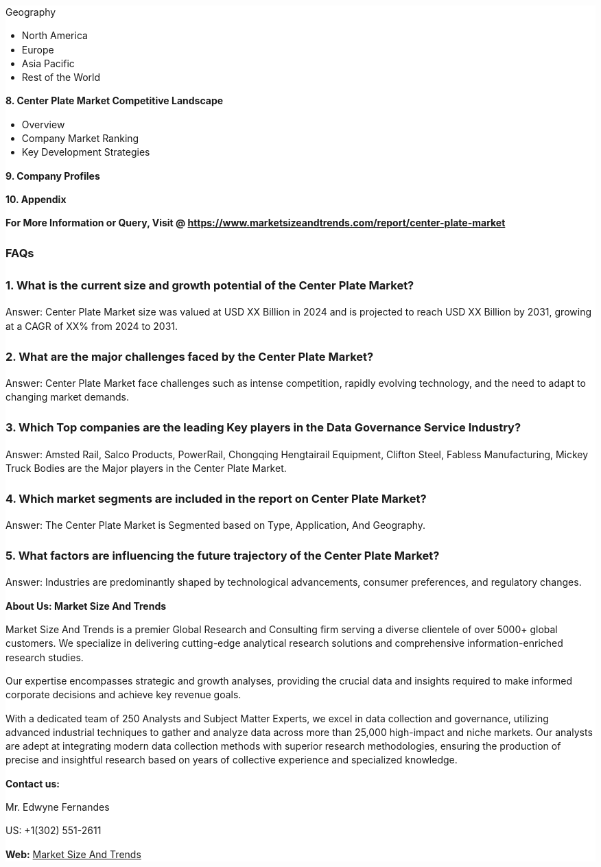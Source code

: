 Geography</span></strong></p></div><div class="" data-test-id=""><ul><li><span class="">North America</span></li><li><span class="">Europe</span></li><li><span class="">Asia Pacific</span></li><li><span class="">Rest of the World</span></li></ul></div><div class="" data-test-id=""><p><strong><span class="">8. Center Plate Market Competitive Landscape</span></strong></p></div><div class="" data-test-id=""><ul><li><span class="">Overview</span></li><li><span class="">Company Market Ranking</span></li><li><span class="">Key Development Strategies</span></li></ul></div><div class="" data-test-id=""><p><strong><span class="">9. Company Profiles</span></strong></p></div><div class="" data-test-id=""><p><strong><span class="">10. Appendix</span></strong></p></div><div class="" data-test-id=""><p><strong><span class="">For More Information or Query, Visit @ <a href="https://www.marketsizeandtrends.com/report/center-plate-market" target="_blank">https://www.marketsizeandtrends.com/report/center-plate-market</a></span></strong></p></div><div class="" data-test-id=""><div class="article-main__content" data-test-id="publishing-text-block"><h3><strong><span class="">FAQs</span></strong></h3></div><div class="article-main__content" data-test-id="publishing-text-block"><h3><span class="">1. What is the current size and growth potential of the Center Plate Market?</span></h3></div><div class="article-main__content" data-test-id="publishing-text-block"><p><span class="font-[700]">Answer</span><span class="">: Center Plate Market size was valued at USD XX Billion in 2024 and is projected to reach USD XX Billion by 2031, growing at a CAGR of XX% from 2024 to 2031.</span></p></div><div class="article-main__content" data-test-id="publishing-text-block"><h3><span class="">2. What are the major challenges faced by the Center Plate Market?</span></h3></div><div class="article-main__content" data-test-id="publishing-text-block"><p><span class="font-[700]">Answer</span><span class="">: Center Plate Market face challenges such as intense competition, rapidly evolving technology, and the need to adapt to changing market demands.</span></p></div><div class="article-main__content" data-test-id="publishing-text-block"><h3><span class="">3. Which Top companies are the leading Key players in the Data Governance Service Industry?</span></h3></div><div class="article-main__content" data-test-id="publishing-text-block"><p><span class="font-[700]">Answer</span><span class="">: Amsted Rail, Salco Products, PowerRail, Chongqing Hengtairail Equipment, Clifton Steel, Fabless Manufacturing, Mickey Truck Bodies are the Major players in the Center Plate Market.</span></p></div><div class="article-main__content" data-test-id="publishing-text-block"><h3><span class="">4. Which market segments are included in the report on Center Plate Market?</span></h3></div><div class="article-main__content" data-test-id="publishing-text-block"><p><span class="font-[700]">Answer</span><span class="">: The Center Plate Market is Segmented based on Type, Application, And Geography.</span></p></div><div class="article-main__content" data-test-id="publishing-text-block"><h3><span class="">5. What factors are influencing the future trajectory of the Center Plate Market?</span></h3></div><div class="article-main__content" data-test-id="publishing-text-block"><p><span class="font-[700]">Answer:</span><span class="">&nbsp;Industries are predominantly shaped by technological advancements, consumer preferences, and regulatory changes.</span></p></div><p><strong><span class="">About Us: Market Size And Trends</span></strong></p></div><div class="" data-test-id=""><p><span class="">Market Size And Trends is a premier Global Research and Consulting firm serving a diverse clientele of over 5000+ global customers. We specialize in delivering cutting-edge analytical research solutions and comprehensive information-enriched research studies.</span></p></div><div class="" data-test-id=""><p><span class="">Our expertise encompasses strategic and growth analyses, providing the crucial data and insights required to make informed corporate decisions and achieve key revenue goals.</span></p></div><div class="" data-test-id=""><p><span class="">With a dedicated team of 250 Analysts and Subject Matter Experts, we excel in data collection and governance, utilizing advanced industrial techniques to gather and analyze data across more than 25,000 high-impact and niche markets. Our analysts are adept at integrating modern data collection methods with superior research methodologies, ensuring the production of precise and insightful research based on years of collective experience and specialized knowledge.</span></p></div><div class="" data-test-id=""><p><strong><span class="">Contact us:</span></strong></p></div><div class="" data-test-id=""><p><span class="">Mr. Edwyne Fernandes</span></p></div><div class="" data-test-id=""><p><span class="">US: +1(302) 551-2611<br /></span></p><p><span class=""><strong>Web:</strong> <a href="https://www.marketsizeandtrends.com/" target="_blank">Market Size And Trends</a></span></p></div>
